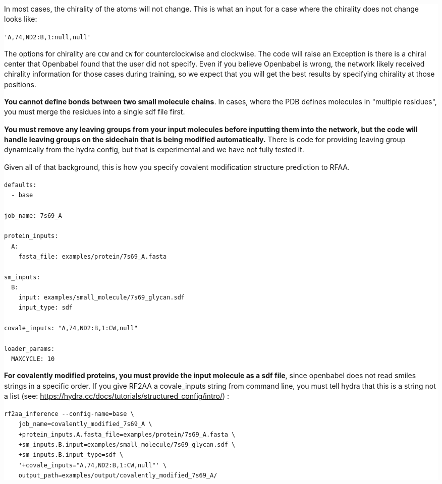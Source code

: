 In most cases, the chirality of the atoms will not change. This is what an input for a case where the chirality does not change looks like:
```
'A,74,ND2:B,1:null,null'
```
The options for chirality are `CCW` and `CW` for counterclockwise and clockwise. The code will raise an Exception is there is a chiral center that Openbabel found that the user did not specify. Even if you believe Openbabel is wrong, the network likely received chirality information for those cases during training, so we expect that you will get the best results by specifying chirality at those positions.

**You cannot define bonds between two small molecule chains**. In cases, where the PDB defines molecules in "multiple residues", you must merge the residues into a single sdf file first.

**You must remove any leaving groups from your input molecules before inputting them into the network, but the code will handle leaving groups on the sidechain that is being modified automatically.** There is code for providing leaving group dynamically from the hydra config, but that is experimental and we have not fully tested it. 

Given all of that background, this is how you specify covalent modification structure prediction to RFAA. 

```
defaults:
  - base

job_name: 7s69_A

protein_inputs: 
  A: 
    fasta_file: examples/protein/7s69_A.fasta

sm_inputs:
  B: 
    input: examples/small_molecule/7s69_glycan.sdf
    input_type: sdf

covale_inputs: "A,74,ND2:B,1:CW,null"

loader_params:
  MAXCYCLE: 10
```
**For covalently modified proteins, you must provide the input molecule as a sdf file**, since openbabel does not read smiles strings in a specific order. If you give RF2AA a covale_inputs string from command line, you must tell hydra that this is a string not a list (see: https://hydra.cc/docs/tutorials/structured_config/intro/) :
```shell
rf2aa_inference --config-name=base \
    job_name=covalently_modified_7s69_A \
    +protein_inputs.A.fasta_file=examples/protein/7s69_A.fasta \
    +sm_inputs.B.input=examples/small_molecule/7s69_glycan.sdf \
    +sm_inputs.B.input_type=sdf \
    '+covale_inputs="A,74,ND2:B,1:CW,null"' \
    output_path=examples/output/covalently_modified_7s69_A/
```
